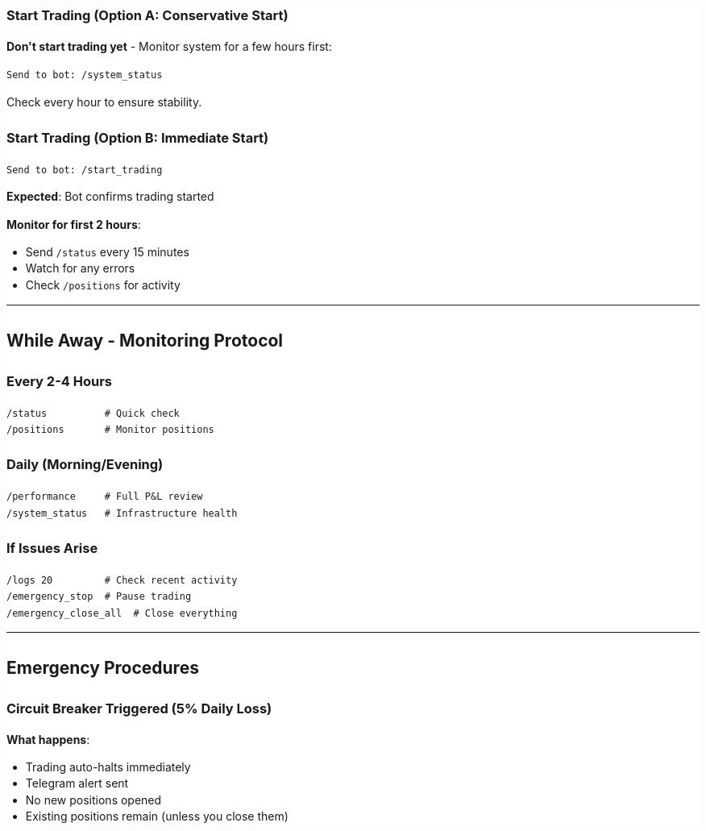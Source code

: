 ### Start Trading (Option A: Conservative Start)

**Don't start trading yet** - Monitor system for a few hours first:

```
Send to bot: /system_status
```

Check every hour to ensure stability.

### Start Trading (Option B: Immediate Start)

```
Send to bot: /start_trading
```

**Expected**: Bot confirms trading started

**Monitor for first 2 hours**:
- Send `/status` every 15 minutes
- Watch for any errors
- Check `/positions` for activity

---

## While Away - Monitoring Protocol

### Every 2-4 Hours
```
/status          # Quick check
/positions       # Monitor positions
```

### Daily (Morning/Evening)
```
/performance     # Full P&L review
/system_status   # Infrastructure health
```

### If Issues Arise
```
/logs 20         # Check recent activity
/emergency_stop  # Pause trading
/emergency_close_all  # Close everything
```

---

## Emergency Procedures

### Circuit Breaker Triggered (5% Daily Loss)
**What happens**:
- Trading auto-halts immediately
- Telegram alert sent
- No new positions opened
- Existing positions remain (unless you close them)

